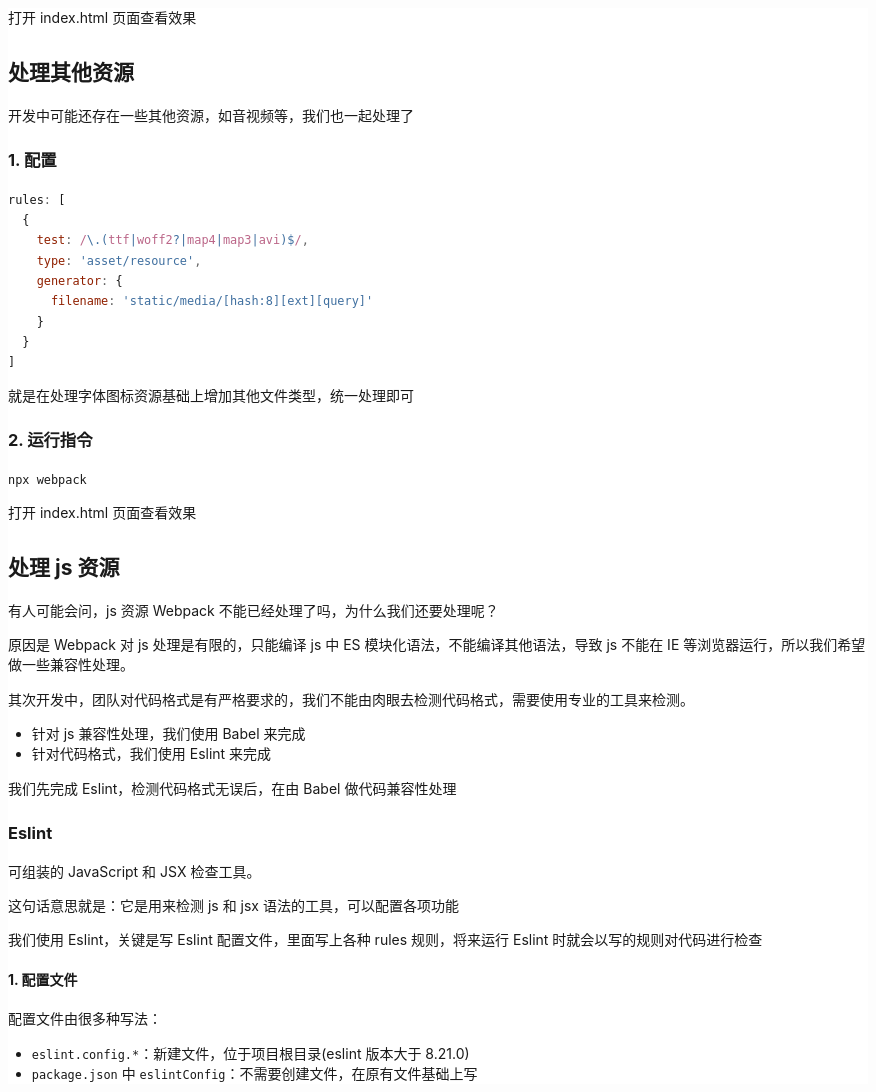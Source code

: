 打开 index.html 页面查看效果

## 处理其他资源

开发中可能还存在一些其他资源，如音视频等，我们也一起处理了

### 1. 配置

```javascript
rules: [
  {
    test: /\.(ttf|woff2?|map4|map3|avi)$/,
    type: 'asset/resource',
    generator: {
      filename: 'static/media/[hash:8][ext][query]'
    }
  }
]
```

就是在处理字体图标资源基础上增加其他文件类型，统一处理即可

### 2. 运行指令

```shell
npx webpack
```

打开 index.html 页面查看效果

## 处理 js 资源

有人可能会问，js 资源 Webpack 不能已经处理了吗，为什么我们还要处理呢？

原因是 Webpack 对 js 处理是有限的，只能编译 js 中 ES 模块化语法，不能编译其他语法，导致 js 不能在 IE 等浏览器运行，所以我们希望做一些兼容性处理。

其次开发中，团队对代码格式是有严格要求的，我们不能由肉眼去检测代码格式，需要使用专业的工具来检测。

- 针对 js 兼容性处理，我们使用 Babel 来完成
- 针对代码格式，我们使用 Eslint 来完成

我们先完成 Eslint，检测代码格式无误后，在由 Babel 做代码兼容性处理

### Eslint

可组装的 JavaScript 和 JSX 检查工具。

这句话意思就是：它是用来检测 js 和 jsx 语法的工具，可以配置各项功能

我们使用 Eslint，关键是写 Eslint 配置文件，里面写上各种 rules 规则，将来运行 Eslint 时就会以写的规则对代码进行检查

#### 1. 配置文件

配置文件由很多种写法：

- `eslint.config.*`：新建文件，位于项目根目录(eslint 版本大于 8.21.0)
- `package.json` 中 `eslintConfig`：不需要创建文件，在原有文件基础上写
